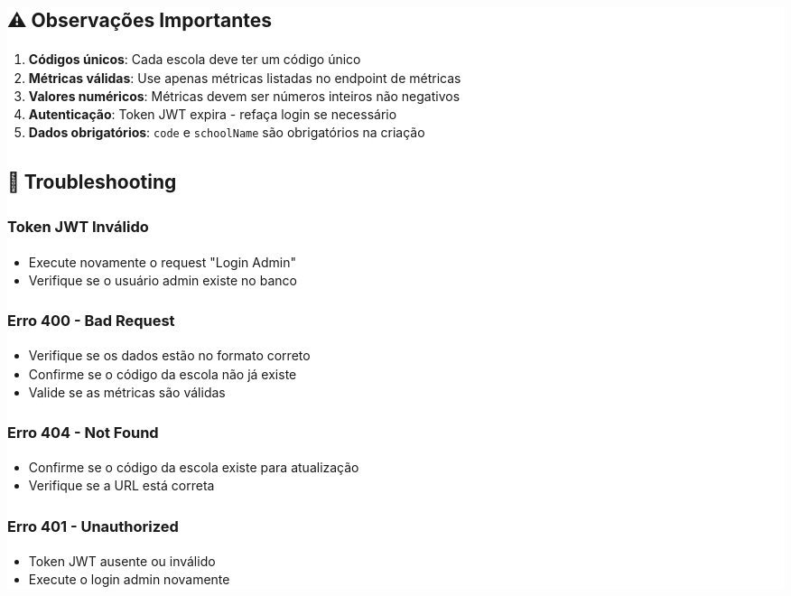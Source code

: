 ## ⚠️ Observações Importantes

1. **Códigos únicos**: Cada escola deve ter um código único
2. **Métricas válidas**: Use apenas métricas listadas no endpoint de métricas
3. **Valores numéricos**: Métricas devem ser números inteiros não negativos
4. **Autenticação**: Token JWT expira - refaça login se necessário
5. **Dados obrigatórios**: `code` e `schoolName` são obrigatórios na criação

## 🐛 Troubleshooting

### Token JWT Inválido

- Execute novamente o request "Login Admin"
- Verifique se o usuário admin existe no banco

### Erro 400 - Bad Request

- Verifique se os dados estão no formato correto
- Confirme se o código da escola não já existe
- Valide se as métricas são válidas

### Erro 404 - Not Found

- Confirme se o código da escola existe para atualização
- Verifique se a URL está correta

### Erro 401 - Unauthorized

- Token JWT ausente ou inválido
- Execute o login admin novamente

